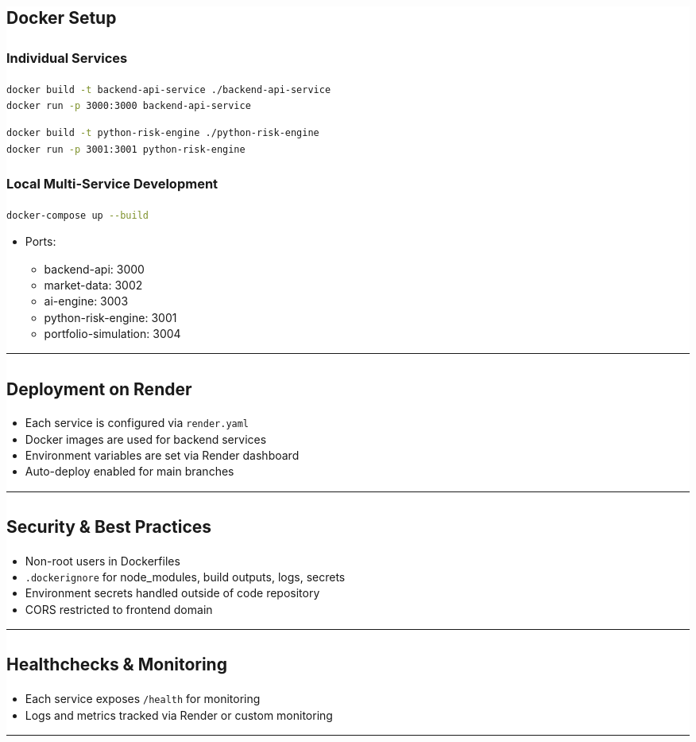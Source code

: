 ## Docker Setup

### Individual Services

```bash
docker build -t backend-api-service ./backend-api-service
docker run -p 3000:3000 backend-api-service
```

```bash
docker build -t python-risk-engine ./python-risk-engine
docker run -p 3001:3001 python-risk-engine
```

### Local Multi-Service Development

```bash
docker-compose up --build
```

* Ports:

  * backend-api: 3000
  * market-data: 3002
  * ai-engine: 3003
  * python-risk-engine: 3001
  * portfolio-simulation: 3004

---

## Deployment on Render

* Each service is configured via `render.yaml`
* Docker images are used for backend services
* Environment variables are set via Render dashboard
* Auto-deploy enabled for main branches

---

## Security & Best Practices

* Non-root users in Dockerfiles
* `.dockerignore` for node_modules, build outputs, logs, secrets
* Environment secrets handled outside of code repository
* CORS restricted to frontend domain

---

## Healthchecks & Monitoring

* Each service exposes `/health` for monitoring
* Logs and metrics tracked via Render or custom monitoring

---